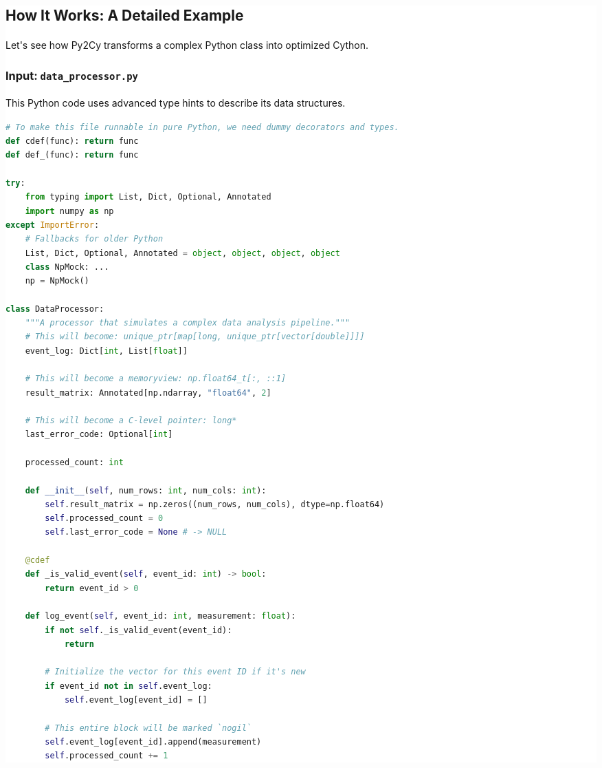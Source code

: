 ## How It Works: A Detailed Example

Let's see how Py2Cy transforms a complex Python class into optimized Cython.

### Input: `data_processor.py`

This Python code uses advanced type hints to describe its data structures.

```python
# To make this file runnable in pure Python, we need dummy decorators and types.
def cdef(func): return func
def def_(func): return func

try:
    from typing import List, Dict, Optional, Annotated
    import numpy as np
except ImportError:
    # Fallbacks for older Python
    List, Dict, Optional, Annotated = object, object, object, object
    class NpMock: ...
    np = NpMock()

class DataProcessor:
    """A processor that simulates a complex data analysis pipeline."""
    # This will become: unique_ptr[map[long, unique_ptr[vector[double]]]]
    event_log: Dict[int, List[float]]

    # This will become a memoryview: np.float64_t[:, ::1]
    result_matrix: Annotated[np.ndarray, "float64", 2]

    # This will become a C-level pointer: long*
    last_error_code: Optional[int]

    processed_count: int

    def __init__(self, num_rows: int, num_cols: int):
        self.result_matrix = np.zeros((num_rows, num_cols), dtype=np.float64)
        self.processed_count = 0
        self.last_error_code = None # -> NULL

    @cdef
    def _is_valid_event(self, event_id: int) -> bool:
        return event_id > 0

    def log_event(self, event_id: int, measurement: float):
        if not self._is_valid_event(event_id):
            return

        # Initialize the vector for this event ID if it's new
        if event_id not in self.event_log:
            self.event_log[event_id] = []

        # This entire block will be marked `nogil`
        self.event_log[event_id].append(measurement)
        self.processed_count += 1
```
